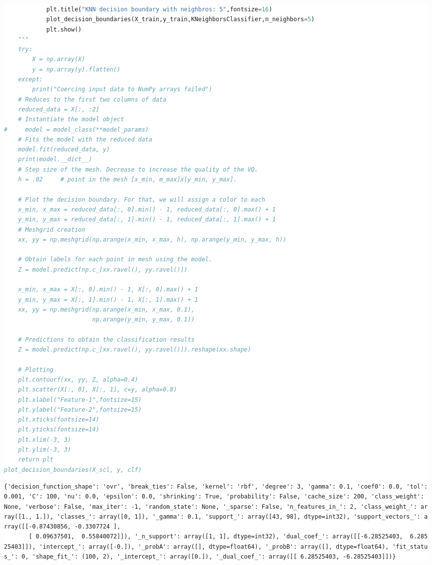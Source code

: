 ```python
            plt.title("KNN decision boundary with neighbros: 5",fontsize=16)
            plot_decision_boundaries(X_train,y_train,KNeighborsClassifier,n_neighbors=5)
            plt.show()
    """
    try:
        X = np.array(X)
        y = np.array(y).flatten()
    except:
        print("Coercing input data to NumPy arrays failed")
    # Reduces to the first two columns of data
    reduced_data = X[:, :2]
    # Instantiate the model object
#     model = model_class(**model_params)
    # Fits the model with the reduced data
    model.fit(reduced_data, y)
    print(model.__dict__)
    # Step size of the mesh. Decrease to increase the quality of the VQ.
    h = .02     # point in the mesh [x_min, m_max]x[y_min, y_max].    

    # Plot the decision boundary. For that, we will assign a color to each
    x_min, x_max = reduced_data[:, 0].min() - 1, reduced_data[:, 0].max() + 1
    y_min, y_max = reduced_data[:, 1].min() - 1, reduced_data[:, 1].max() + 1
    # Meshgrid creation
    xx, yy = np.meshgrid(np.arange(x_min, x_max, h), np.arange(y_min, y_max, h))

    # Obtain labels for each point in mesh using the model.
    Z = model.predict(np.c_[xx.ravel(), yy.ravel()])    

    x_min, x_max = X[:, 0].min() - 1, X[:, 0].max() + 1
    y_min, y_max = X[:, 1].min() - 1, X[:, 1].max() + 1
    xx, yy = np.meshgrid(np.arange(x_min, x_max, 0.1),
                         np.arange(y_min, y_max, 0.1))

    # Predictions to obtain the classification results
    Z = model.predict(np.c_[xx.ravel(), yy.ravel()]).reshape(xx.shape)

    # Plotting
    plt.contourf(xx, yy, Z, alpha=0.4)
    plt.scatter(X[:, 0], X[:, 1], c=y, alpha=0.8)
    plt.xlabel("Feature-1",fontsize=15)
    plt.ylabel("Feature-2",fontsize=15)
    plt.xticks(fontsize=14)
    plt.yticks(fontsize=14)
    plt.xlim(-3, 3)
    plt.ylim(-3, 3)
    return plt
plot_decision_boundaries(X_scl, y, clf)
```

    {'decision_function_shape': 'ovr', 'break_ties': False, 'kernel': 'rbf', 'degree': 3, 'gamma': 0.1, 'coef0': 0.0, 'tol': 0.001, 'C': 100, 'nu': 0.0, 'epsilon': 0.0, 'shrinking': True, 'probability': False, 'cache_size': 200, 'class_weight': None, 'verbose': False, 'max_iter': -1, 'random_state': None, '_sparse': False, 'n_features_in_': 2, 'class_weight_': array([1., 1.]), 'classes_': array([0, 1]), '_gamma': 0.1, 'support_': array([43, 98], dtype=int32), 'support_vectors_': array([[-0.87430856, -0.3307724 ],
           [ 0.09637501,  0.55840072]]), '_n_support': array([1, 1], dtype=int32), 'dual_coef_': array([[-6.28525403,  6.28525403]]), 'intercept_': array([-0.]), '_probA': array([], dtype=float64), '_probB': array([], dtype=float64), 'fit_status_': 0, 'shape_fit_': (100, 2), '_intercept_': array([0.]), '_dual_coef_': array([[ 6.28525403, -6.28525403]])}
